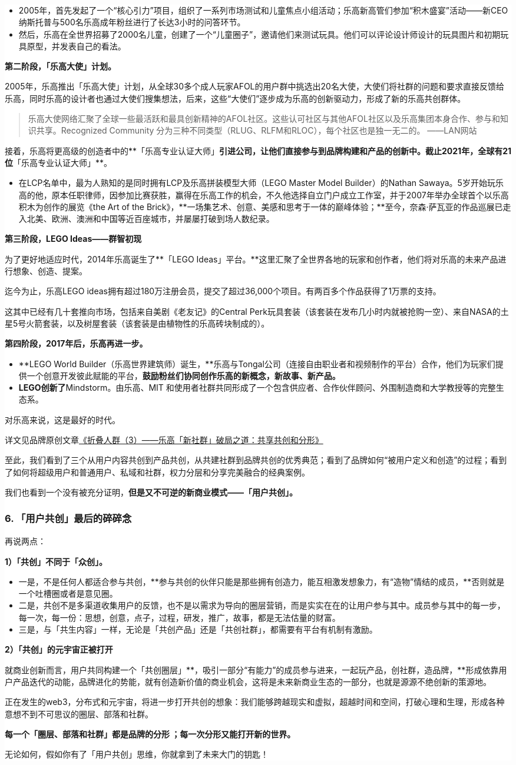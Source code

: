 *   2005年，首先发起了一个“核心引力”项目，组织了一系列市场测试和儿童焦点小组活动；乐高新高管们参加“积木盛宴”活动——新CEO纳斯托普与500名乐高成年粉丝进行了长达3小时的问答环节。
*   然后，乐高在全世界招募了2000名儿童，创建了一个“儿童圈子”，邀请他们来测试玩具。他们可以评论设计师设计的玩具图片和初期玩具原型，并发表自己的看法。

**第二阶段，「乐高大使」计划。**

2005年，乐高推出「乐高大使」计划，从全球30多个成人玩家AFOL的用户群中挑选出20名大使，大使们将社群的问题和要求直接反馈给乐高，同时乐高的设计者也通过大使们搜集想法，后来，这些“大使们”逐步成为乐高的创新驱动力，形成了新的乐高共创群体。

> 乐高大使网络汇聚了全球一些最活跃和最具创新精神的AFOL社区。这些认可社区与其他AFOL社区以及乐高集团本身合作、参与和知识共享。Recognized Community 分为三种不同类型（RLUG、RLFM和RLOC），每个社区也是独一无二的。 ——LAN网站

接着，乐高将更高级的创造者中的**「乐高专业认证大师」**引进公司，让他们直接参与到品牌构建和产品的创新中。截止2021年，全球有21位**「乐高专业认证大师」**。

*   在LCP名单中，最为人熟知的是同时拥有LCP及乐高拼装模型大师（LEGO Master Model Builder）的Nathan Sawaya。5岁开始玩乐高的他，原本任职律师，因参加比赛获胜，赢得在乐高工作的机会，不久他选择自立门户成立工作室，并于2007年举办全球首个以乐高积木为创作的展览《the Art of the Brick》，**一场集艺术、创意、美感和思考于一体的巅峰体验；**至今，奈森·萨瓦亚的作品巡展已走入北美、欧洲、澳洲和中国等近百座城市，并屡屡打破到场人数纪录。

**第三阶段，LEGO Ideas——群智初现**

为了更好地适应时代，2014年乐高诞生了**「LEGO Ideas」平台。**这里汇聚了全世界各地的玩家和创作者，他们将对乐高的未来产品进行想象、创造、提案。

迄今为止，乐高LEGO ideas拥有超过180万注册会员，提交了超过36,000个项目。有两百多个作品获得了1万票的支持。

这其中已经有几十套推向市场，包括来自美剧《老友记》的Central Perk玩具套装（该套装在发布几小时内就被抢购一空）、来自NASA的土星5号火箭套装，以及树屋套装（该套装是由植物性的乐高砖块制成的）。

**第四阶段，2017年后，乐高再进一步。**

*   **LEGO World Builder（乐高世界建筑师）诞生，**乐高与Tongal公司（连接自由职业者和视频制作的平台）合作，他们为玩家们提供一个创意开发彼此赋能的平台，**鼓励粉丝们协同创作乐高的新概念，新故事、新产品。**
*   **LEGO创新了**Mindstorm。由乐高、MIT 和使用者社群共同形成了一个包含供应者、合作伙伴顾问、外围制造商和大学教授等的完整生态系。

对乐高来说，这是最好的时代。

详文见品牌原创文章[《折叠人群（3）——乐高「新社群」破局之道：共享共创和分形》](https://www.woshipm.com/marketing/5209446.html)

至此，我们看到了三个从用户内容共创到产品共创，从共建社群到品牌共创的优秀典范；看到了品牌如何“被用户定义和创造”的过程；看到了如何将超级用户和普通用户、私域和社群，权力分层和分享完美融合的经典案例。

我们也看到一个没有被充分证明，**但是又不可逆的新商业模式——「用户共创」。**

### 6\. 「用户共创」最后的碎碎念

再说两点：

**1）「共创」不同于「众创」。**

*   一是，不是任何人都适合参与共创，**参与共创的伙伴只能是那些拥有创造力，能互相激发想象力，有“造物”情结的成员，**否则就是一个吐槽圈或者是意见圈。
*   二是，共创不是多渠道收集用户的反馈，也不是以需求为导向的圈层营销，而是实实在在的让用户参与其中。成员参与其中的每一步，每一次，每一份：思想，创意，点子，过程，研发，推广，故事，都是无法估量的财富。
*   三是，与「共生内容」一样，无论是「共创产品」还是「共创社群」，都需要有平台有机制有激励。

**2）「共创」的元宇宙正被打开**

就商业创新而言，用户共同构建一个「共创圈层」**，吸引一部分“有能力”的成员参与进来，一起玩产品，创社群，造品牌，**形成依靠用户产品迭代的动能，品牌进化的势能，就有创造新价值的商业机会，这将是未来新商业生态的一部分，也就是源源不绝创新的策源地。

正在发生的web3，分布式和元宇宙，将进一步打开共创的想象：我们能够跨越现实和虚拟，超越时间和空间，打破心理和生理，形成各种意想不到不可思议的圈层、部落和社群。

**每一个「圈层、部落和社群」都是品牌的分形 ；每一次分形又能打开新的世界。**

无论如何，假如你有了「用户共创」思维，你就拿到了未来大门的钥匙！
